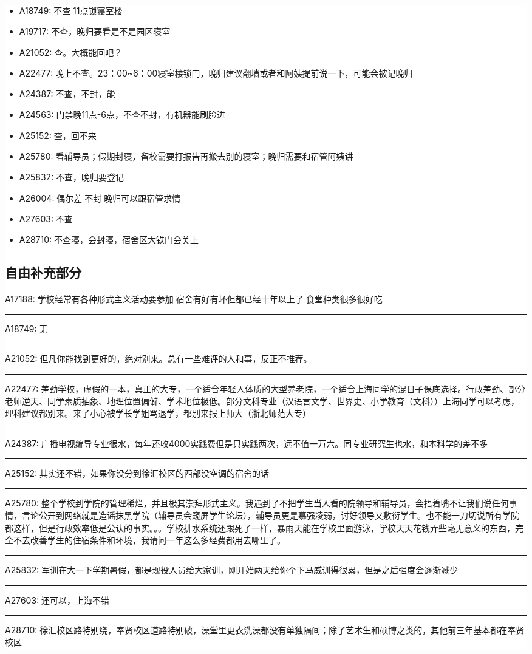 - A18749: 不查 11点锁寝室楼

- A19717: 不查，晚归要看是不是园区寝室

- A21052: 查。大概能回吧？

- A22477: 晚上不查。23：00\~6：00寝室楼锁门，晚归建议翻墙或者和阿姨提前说一下，可能会被记晚归

- A24387: 不查，不封，能

- A24563: 门禁晚11点-6点，不查不封，有机器能刷脸进

- A25152: 查，回不来

- A25780: 看辅导员；假期封寝，留校需要打报告再搬去别的寝室；晚归需要和宿管阿姨讲

- A25832: 不查，晚归要登记

- A26004: 偶尔差 不封 晚归可以跟宿管求情

- A27603: 不查

- A28710: 不查寝，会封寝，宿舍区大铁门会关上

## 自由补充部分

A17188: 学校经常有各种形式主义活动要参加 宿舍有好有坏但都已经十年以上了 食堂种类很多很好吃

***

A18749: 无

***

A21052: 但凡你能找到更好的，绝对别来。总有一些难评的人和事，反正不推荐。

***

A22477: 差劲学校，虚假的一本，真正的大专，一个适合年轻人体质的大型养老院，一个适合上海同学的混日子保底选择。行政差劲、部分老师逆天、同学素质抽象、地理位置偏僻、学术地位极低。部分文科专业（汉语言文学、世界史、小学教育（文科））上海同学可以考虑，理科建议都别来。来了小心被学长学姐骂退学，都别来报上师大（浙北师范大专）

***

A24387: 广播电视编导专业很水，每年还收4000实践费但是只实践两次，远不值一万六。同专业研究生也水，和本科学的差不多

***

A25152: 其实还不错，如果你没分到徐汇校区的西部没空调的宿舍的话

***

A25780: 整个学校到学院的管理稀烂，并且极其崇拜形式主义。我遇到了不把学生当人看的院领导和辅导员，会捂着嘴不让我们说任何事情，言论公开到网络就是造谣抹黑学院（辅导员会窥屏学生论坛），辅导员更是慕强凌弱，讨好领导又敷衍学生。也不能一刀切说所有学院都这样，但是行政效率低是公认的事实。。。学校排水系统还跟死了一样，暴雨天能在学校里面游泳，学校天天花钱弄些毫无意义的东西，完全不去改善学生的住宿条件和环境，我请问一年这么多经费都用去哪里了。

***

A25832: 军训在大一下学期暑假，都是现役人员给大家训，刚开始两天给你个下马威训得很累，但是之后强度会逐渐减少

***

A27603: 还可以，上海不错

***

A28710: 徐汇校区路特别绕，奉贤校区道路特别破，澡堂里更衣洗澡都没有单独隔间；除了艺术生和硕博之类的，其他前三年基本都在奉贤校区